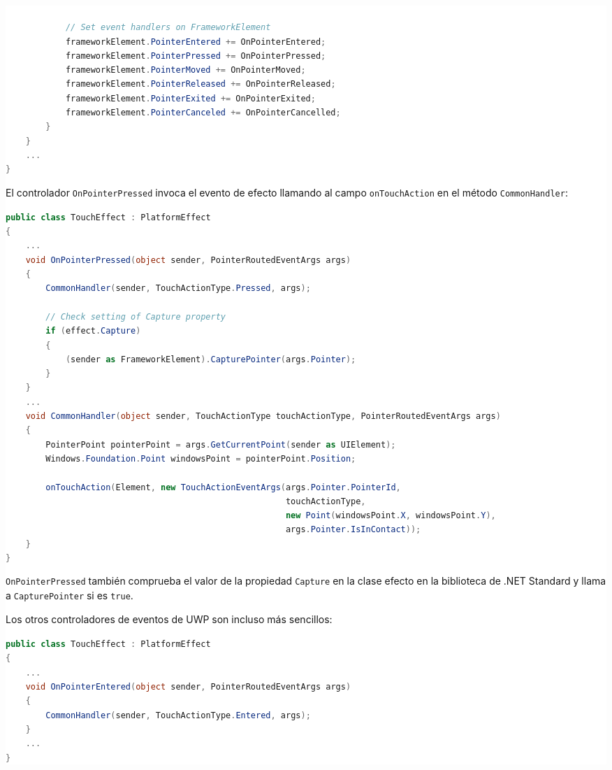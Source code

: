 ```csharp

            // Set event handlers on FrameworkElement
            frameworkElement.PointerEntered += OnPointerEntered;
            frameworkElement.PointerPressed += OnPointerPressed;
            frameworkElement.PointerMoved += OnPointerMoved;
            frameworkElement.PointerReleased += OnPointerReleased;
            frameworkElement.PointerExited += OnPointerExited;
            frameworkElement.PointerCanceled += OnPointerCancelled;
        }
    }
    ...
}    
```

El controlador `OnPointerPressed` invoca el evento de efecto llamando al campo `onTouchAction` en el método `CommonHandler`:

```csharp
public class TouchEffect : PlatformEffect
{
    ...
    void OnPointerPressed(object sender, PointerRoutedEventArgs args)
    {
        CommonHandler(sender, TouchActionType.Pressed, args);

        // Check setting of Capture property
        if (effect.Capture)
        {
            (sender as FrameworkElement).CapturePointer(args.Pointer);
        }
    }
    ...
    void CommonHandler(object sender, TouchActionType touchActionType, PointerRoutedEventArgs args)
    {
        PointerPoint pointerPoint = args.GetCurrentPoint(sender as UIElement);
        Windows.Foundation.Point windowsPoint = pointerPoint.Position;  

        onTouchAction(Element, new TouchActionEventArgs(args.Pointer.PointerId,
                                                        touchActionType,
                                                        new Point(windowsPoint.X, windowsPoint.Y),
                                                        args.Pointer.IsInContact));
    }
}
```

`OnPointerPressed` también comprueba el valor de la propiedad `Capture` en la clase efecto en la biblioteca de .NET Standard y llama a `CapturePointer` si es `true`.

 Los otros controladores de eventos de UWP son incluso más sencillos:

```csharp
public class TouchEffect : PlatformEffect
{
    ...
    void OnPointerEntered(object sender, PointerRoutedEventArgs args)
    {
        CommonHandler(sender, TouchActionType.Entered, args);
    }
    ...
}
```

